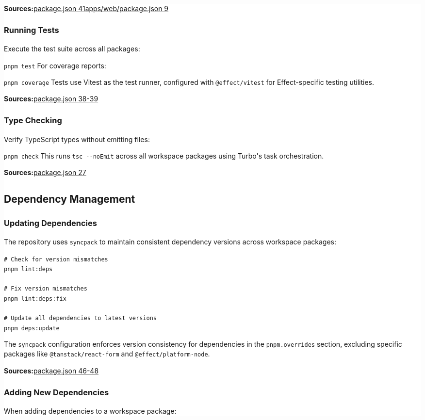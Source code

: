 **Sources:**[package.json 41](https://github.com/kriegcloud/beep-effect/blob/b64126f6/package.json#L41-L41)[apps/web/package.json 9](https://github.com/kriegcloud/beep-effect/blob/b64126f6/apps/web/package.json#L9-L9)

### Running Tests

Execute the test suite across all packages:

`pnpm test`
For coverage reports:

`pnpm coverage`
Tests use Vitest as the test runner, configured with `@effect/vitest` for Effect-specific testing utilities.

**Sources:**[package.json 38-39](https://github.com/kriegcloud/beep-effect/blob/b64126f6/package.json#L38-L39)

### Type Checking

Verify TypeScript types without emitting files:

`pnpm check`
This runs `tsc --noEmit` across all workspace packages using Turbo's task orchestration.

**Sources:**[package.json 27](https://github.com/kriegcloud/beep-effect/blob/b64126f6/package.json#L27-L27)

Dependency Management
---------------------

### Updating Dependencies

The repository uses `syncpack` to maintain consistent dependency versions across workspace packages:

```
# Check for version mismatches
pnpm lint:deps

# Fix version mismatches
pnpm lint:deps:fix

# Update all dependencies to latest versions
pnpm deps:update
```

The `syncpack` configuration enforces version consistency for dependencies in the `pnpm.overrides` section, excluding specific packages like `@tanstack/react-form` and `@effect/platform-node`.

**Sources:**[package.json 46-48](https://github.com/kriegcloud/beep-effect/blob/b64126f6/package.json#L46-L48)

### Adding New Dependencies

When adding dependencies to a workspace package:
